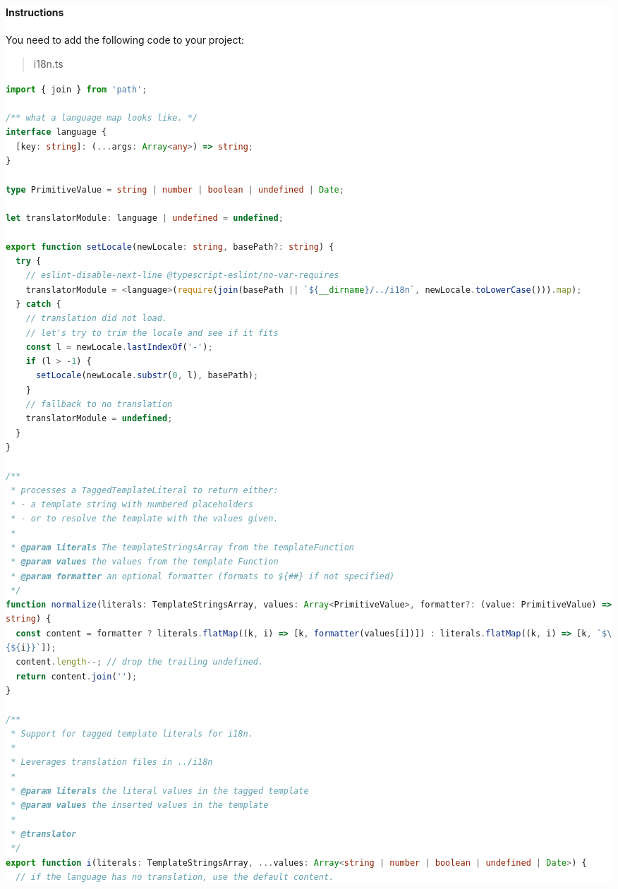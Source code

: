 
#### Instructions 

You need to add the following code to your project:

> i18n.ts 
``` typescript
import { join } from 'path';

/** what a language map looks like. */
interface language {
  [key: string]: (...args: Array<any>) => string;
}

type PrimitiveValue = string | number | boolean | undefined | Date;

let translatorModule: language | undefined = undefined;

export function setLocale(newLocale: string, basePath?: string) {
  try {
    // eslint-disable-next-line @typescript-eslint/no-var-requires
    translatorModule = <language>(require(join(basePath || `${__dirname}/../i18n`, newLocale.toLowerCase())).map);
  } catch {
    // translation did not load.
    // let's try to trim the locale and see if it fits
    const l = newLocale.lastIndexOf('-');
    if (l > -1) {
      setLocale(newLocale.substr(0, l), basePath);
    }
    // fallback to no translation
    translatorModule = undefined;
  }
}

/**
 * processes a TaggedTemplateLiteral to return either:
 * - a template string with numbered placeholders
 * - or to resolve the template with the values given.
 *
 * @param literals The templateStringsArray from the templateFunction
 * @param values the values from the template Function
 * @param formatter an optional formatter (formats to ${##} if not specified)
 */
function normalize(literals: TemplateStringsArray, values: Array<PrimitiveValue>, formatter?: (value: PrimitiveValue) => string) {
  const content = formatter ? literals.flatMap((k, i) => [k, formatter(values[i])]) : literals.flatMap((k, i) => [k, `$\{${i}}`]);
  content.length--; // drop the trailing undefined.
  return content.join('');
}

/**
 * Support for tagged template literals for i18n.
 *
 * Leverages translation files in ../i18n
 *
 * @param literals the literal values in the tagged template
 * @param values the inserted values in the template
 *
 * @translator
 */
export function i(literals: TemplateStringsArray, ...values: Array<string | number | boolean | undefined | Date>) {
  // if the language has no translation, use the default content.
```